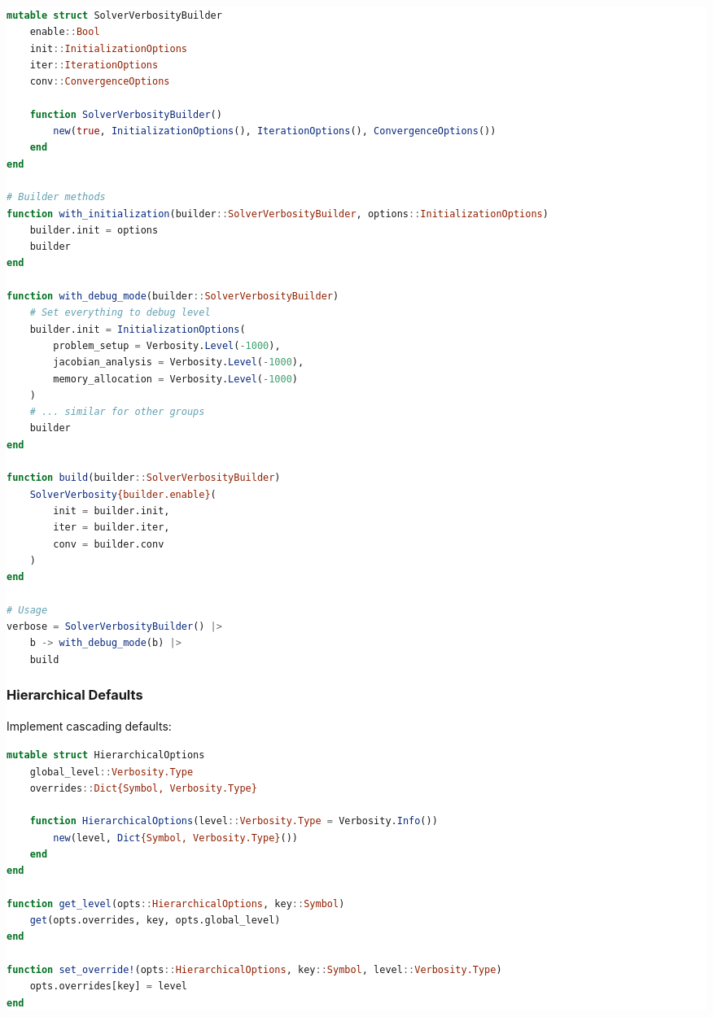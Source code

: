 ```julia
mutable struct SolverVerbosityBuilder
    enable::Bool
    init::InitializationOptions
    iter::IterationOptions
    conv::ConvergenceOptions
    
    function SolverVerbosityBuilder()
        new(true, InitializationOptions(), IterationOptions(), ConvergenceOptions())
    end
end

# Builder methods
function with_initialization(builder::SolverVerbosityBuilder, options::InitializationOptions)
    builder.init = options
    builder
end

function with_debug_mode(builder::SolverVerbosityBuilder)
    # Set everything to debug level
    builder.init = InitializationOptions(
        problem_setup = Verbosity.Level(-1000),
        jacobian_analysis = Verbosity.Level(-1000),
        memory_allocation = Verbosity.Level(-1000)
    )
    # ... similar for other groups
    builder
end

function build(builder::SolverVerbosityBuilder)
    SolverVerbosity{builder.enable}(
        init = builder.init,
        iter = builder.iter,
        conv = builder.conv
    )
end

# Usage
verbose = SolverVerbosityBuilder() |>
    b -> with_debug_mode(b) |>
    build
```

### Hierarchical Defaults

Implement cascading defaults:

```julia
mutable struct HierarchicalOptions
    global_level::Verbosity.Type
    overrides::Dict{Symbol, Verbosity.Type}
    
    function HierarchicalOptions(level::Verbosity.Type = Verbosity.Info())
        new(level, Dict{Symbol, Verbosity.Type}())
    end
end

function get_level(opts::HierarchicalOptions, key::Symbol)
    get(opts.overrides, key, opts.global_level)
end

function set_override!(opts::HierarchicalOptions, key::Symbol, level::Verbosity.Type)
    opts.overrides[key] = level
end

```
